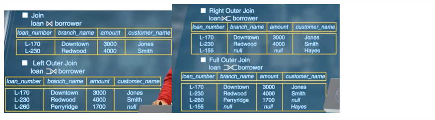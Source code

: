 <img src="数据库系统原理.assets/截屏2020-12-14 下午4.14.35.png" alt="截屏2020-12-14 下午4.14.35" style="zoom:33%;" /><img src="数据库系统原理.assets/截屏2020-12-14 下午4.16.09.png" alt="截屏2020-12-14 下午4.16.09" style="zoom:33%;" />
